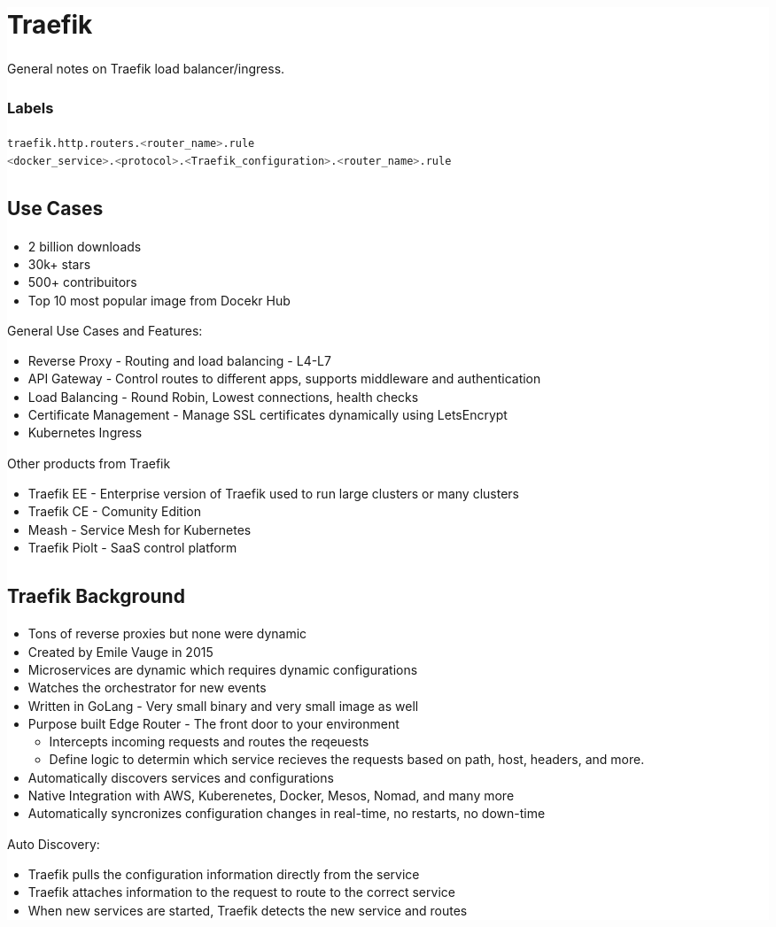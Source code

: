 # Traefik

General notes on Traefik load balancer/ingress.

### Labels

```bash
traefik.http.routers.<router_name>.rule
<docker_service>.<protocol>.<Traefik_configuration>.<router_name>.rule
```

## Use Cases

- 2 billion downloads
- 30k+ stars
- 500+ contribuitors
- Top 10 most popular image from Docekr Hub

General Use Cases and Features:

- Reverse Proxy - Routing and load balancing - L4-L7
- API Gateway - Control routes to different apps, supports middleware and authentication
- Load Balancing  - Round Robin, Lowest connections, health checks
- Certificate Management - Manage SSL certificates dynamically using LetsEncrypt
- Kubernetes Ingress

Other products from Traefik

- Traefik EE - Enterprise version of Traefik used to run large clusters or many clusters
- Traefik CE - Comunity Edition
- Meash - Service Mesh for Kubernetes
- Traefik Piolt - SaaS control platform

## Traefik Background

- Tons of reverse proxies but none were dynamic
- Created by Emile Vauge in 2015
- Microservices are dynamic which requires dynamic configurations
- Watches the orchestrator for new events
- Written in GoLang - Very small binary and very small image as well
- Purpose built Edge Router - The front door to your environment
    - Intercepts incoming requests and routes the reqeuests
    - Define logic to determin which service recieves the requests based on path, host, headers, and more.
- Automatically discovers services and configurations
- Native Integration with AWS, Kuberenetes, Docker, Mesos, Nomad, and many more
- Automatically syncronizes configuration changes in real-time, no restarts, no down-time

Auto Discovery:

- Traefik pulls the configuration information directly from the service
- Traefik attaches information to the request to route to the correct service
- When new services are started, Traefik detects the new service and routes
